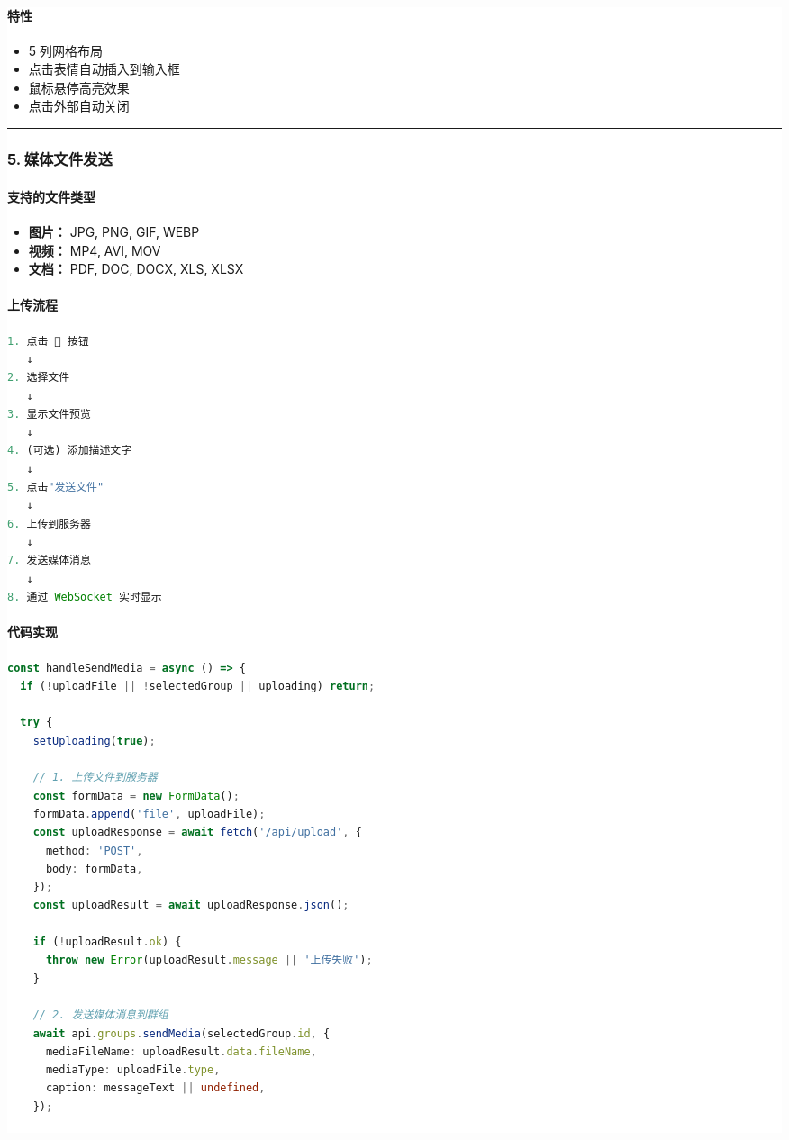 #### 特性

- 5 列网格布局
- 点击表情自动插入到输入框
- 鼠标悬停高亮效果
- 点击外部自动关闭

---

### 5. 媒体文件发送

#### 支持的文件类型

- **图片：** JPG, PNG, GIF, WEBP
- **视频：** MP4, AVI, MOV
- **文档：** PDF, DOC, DOCX, XLS, XLSX

#### 上传流程

```typescript
1. 点击 📎 按钮
   ↓
2. 选择文件
   ↓
3. 显示文件预览
   ↓
4. (可选) 添加描述文字
   ↓
5. 点击"发送文件"
   ↓
6. 上传到服务器
   ↓
7. 发送媒体消息
   ↓
8. 通过 WebSocket 实时显示
```

#### 代码实现

```typescript
const handleSendMedia = async () => {
  if (!uploadFile || !selectedGroup || uploading) return;
  
  try {
    setUploading(true);
    
    // 1. 上传文件到服务器
    const formData = new FormData();
    formData.append('file', uploadFile);
    const uploadResponse = await fetch('/api/upload', {
      method: 'POST',
      body: formData,
    });
    const uploadResult = await uploadResponse.json();
    
    if (!uploadResult.ok) {
      throw new Error(uploadResult.message || '上传失败');
    }
    
    // 2. 发送媒体消息到群组
    await api.groups.sendMedia(selectedGroup.id, {
      mediaFileName: uploadResult.data.fileName,
      mediaType: uploadFile.type,
      caption: messageText || undefined,
    });
    
```